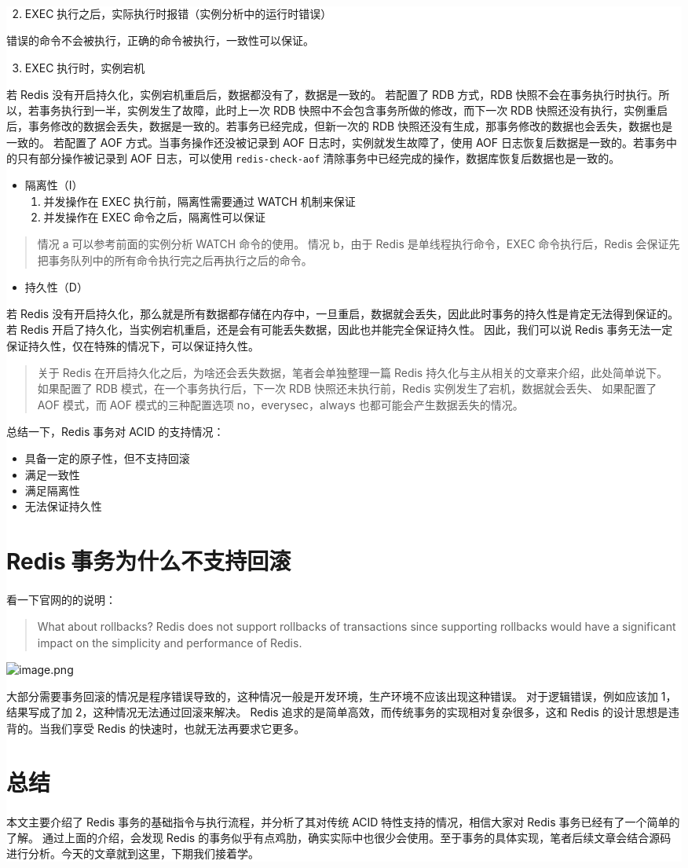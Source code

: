    2. EXEC 执行之后，实际执行时报错（实例分析中的运行时错误）

错误的命令不会被执行，正确的命令被执行，一致性可以保证。

   3. EXEC 执行时，实例宕机

若 Redis 没有开启持久化，实例宕机重启后，数据都没有了，数据是一致的。
若配置了 RDB 方式，RDB 快照不会在事务执行时执行。所以，若事务执行到一半，实例发生了故障，此时上一次 RDB 快照中不会包含事务所做的修改，而下一次 RDB 快照还没有执行，实例重启后，事务修改的数据会丢失，数据是一致的。若事务已经完成，但新一次的 RDB 快照还没有生成，那事务修改的数据也会丢失，数据也是一致的。
若配置了 AOF 方式。当事务操作还没被记录到 AOF 日志时，实例就发生故障了，使用 AOF 日志恢复后数据是一致的。若事务中的只有部分操作被记录到 AOF 日志，可以使用 `redis-check-aof` 清除事务中已经完成的操作，数据库恢复后数据也是一致的。

- 隔离性（I）
   1. 并发操作在 EXEC 执行前，隔离性需要通过 WATCH 机制来保证
   2. 并发操作在 EXEC 命令之后，隔离性可以保证

> 情况 a  可以参考前面的实例分析 WATCH 命令的使用。
> 情况 b，由于 Redis 是单线程执行命令，EXEC 命令执行后，Redis 会保证先把事务队列中的所有命令执行完之后再执行之后的命令。

- 持久性（D）

若 Redis 没有开启持久化，那么就是所有数据都存储在内存中，一旦重启，数据就会丢失，因此此时事务的持久性是肯定无法得到保证的。
若 Redis 开启了持久化，当实例宕机重启，还是会有可能丢失数据，因此也并能完全保证持久性。
因此，我们可以说 Redis 事务无法一定保证持久性，仅在特殊的情况下，可以保证持久性。
> 关于 Redis 在开启持久化之后，为啥还会丢失数据，笔者会单独整理一篇 Redis 持久化与主从相关的文章来介绍，此处简单说下。
> 如果配置了 RDB 模式，在一个事务执行后，下一次 RDB 快照还未执行前，Redis 实例发生了宕机，数据就会丢失、
> 如果配置了 AOF 模式，而 AOF 模式的三种配置选项 no，everysec，always 也都可能会产生数据丢失的情况。

总结一下，Redis 事务对 ACID 的支持情况：

- 具备一定的原子性，但不支持回滚
- 满足一致性
- 满足隔离性
- 无法保证持久性

# Redis 事务为什么不支持回滚

看一下官网的的说明：
> What about rollbacks?
> Redis does not support rollbacks of transactions since supporting rollbacks would have a significant impact on the simplicity and performance of Redis.

![image.png](https://cdn.immaxfang.com/1666511094564.png)

大部分需要事务回滚的情况是程序错误导致的，这种情况一般是开发环境，生产环境不应该出现这种错误。
对于逻辑错误，例如应该加 1，结果写成了加 2，这种情况无法通过回滚来解决。
Redis 追求的是简单高效，而传统事务的实现相对复杂很多，这和 Redis 的设计思想是违背的。当我们享受 Redis 的快速时，也就无法再要求它更多。

# 总结

本文主要介绍了 Redis 事务的基础指令与执行流程，并分析了其对传统 ACID 特性支持的情况，相信大家对 Redis 事务已经有了一个简单的了解。
通过上面的介绍，会发现 Redis 的事务似乎有点鸡肋，确实实际中也很少会使用。至于事务的具体实现，笔者后续文章会结合源码进行分析。今天的文章就到这里，下期我们接着学。

